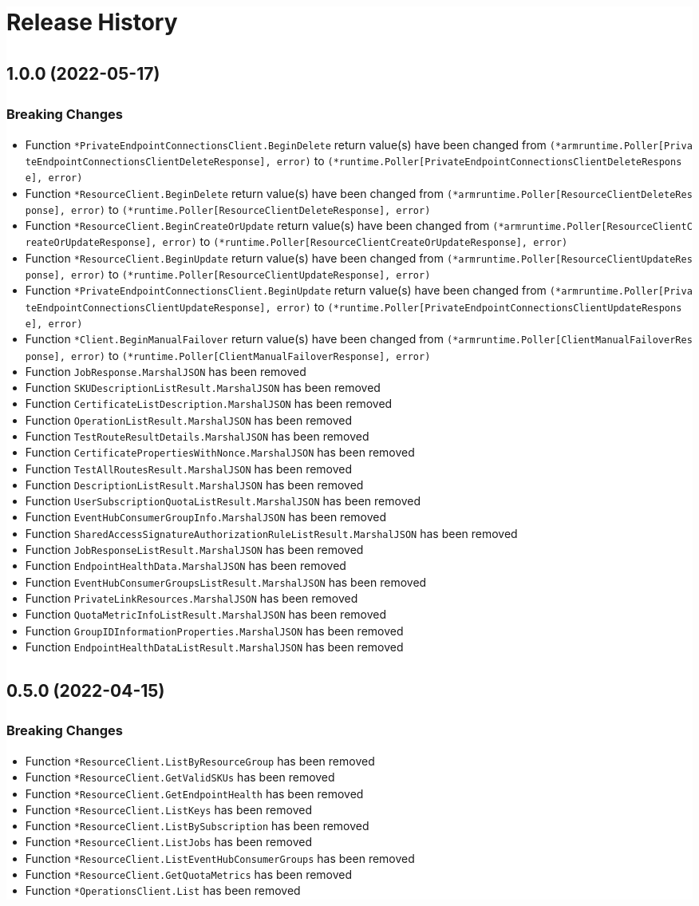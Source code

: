 # Release History

## 1.0.0 (2022-05-17)
### Breaking Changes

- Function `*PrivateEndpointConnectionsClient.BeginDelete` return value(s) have been changed from `(*armruntime.Poller[PrivateEndpointConnectionsClientDeleteResponse], error)` to `(*runtime.Poller[PrivateEndpointConnectionsClientDeleteResponse], error)`
- Function `*ResourceClient.BeginDelete` return value(s) have been changed from `(*armruntime.Poller[ResourceClientDeleteResponse], error)` to `(*runtime.Poller[ResourceClientDeleteResponse], error)`
- Function `*ResourceClient.BeginCreateOrUpdate` return value(s) have been changed from `(*armruntime.Poller[ResourceClientCreateOrUpdateResponse], error)` to `(*runtime.Poller[ResourceClientCreateOrUpdateResponse], error)`
- Function `*ResourceClient.BeginUpdate` return value(s) have been changed from `(*armruntime.Poller[ResourceClientUpdateResponse], error)` to `(*runtime.Poller[ResourceClientUpdateResponse], error)`
- Function `*PrivateEndpointConnectionsClient.BeginUpdate` return value(s) have been changed from `(*armruntime.Poller[PrivateEndpointConnectionsClientUpdateResponse], error)` to `(*runtime.Poller[PrivateEndpointConnectionsClientUpdateResponse], error)`
- Function `*Client.BeginManualFailover` return value(s) have been changed from `(*armruntime.Poller[ClientManualFailoverResponse], error)` to `(*runtime.Poller[ClientManualFailoverResponse], error)`
- Function `JobResponse.MarshalJSON` has been removed
- Function `SKUDescriptionListResult.MarshalJSON` has been removed
- Function `CertificateListDescription.MarshalJSON` has been removed
- Function `OperationListResult.MarshalJSON` has been removed
- Function `TestRouteResultDetails.MarshalJSON` has been removed
- Function `CertificatePropertiesWithNonce.MarshalJSON` has been removed
- Function `TestAllRoutesResult.MarshalJSON` has been removed
- Function `DescriptionListResult.MarshalJSON` has been removed
- Function `UserSubscriptionQuotaListResult.MarshalJSON` has been removed
- Function `EventHubConsumerGroupInfo.MarshalJSON` has been removed
- Function `SharedAccessSignatureAuthorizationRuleListResult.MarshalJSON` has been removed
- Function `JobResponseListResult.MarshalJSON` has been removed
- Function `EndpointHealthData.MarshalJSON` has been removed
- Function `EventHubConsumerGroupsListResult.MarshalJSON` has been removed
- Function `PrivateLinkResources.MarshalJSON` has been removed
- Function `QuotaMetricInfoListResult.MarshalJSON` has been removed
- Function `GroupIDInformationProperties.MarshalJSON` has been removed
- Function `EndpointHealthDataListResult.MarshalJSON` has been removed


## 0.5.0 (2022-04-15)
### Breaking Changes

- Function `*ResourceClient.ListByResourceGroup` has been removed
- Function `*ResourceClient.GetValidSKUs` has been removed
- Function `*ResourceClient.GetEndpointHealth` has been removed
- Function `*ResourceClient.ListKeys` has been removed
- Function `*ResourceClient.ListBySubscription` has been removed
- Function `*ResourceClient.ListJobs` has been removed
- Function `*ResourceClient.ListEventHubConsumerGroups` has been removed
- Function `*ResourceClient.GetQuotaMetrics` has been removed
- Function `*OperationsClient.List` has been removed
